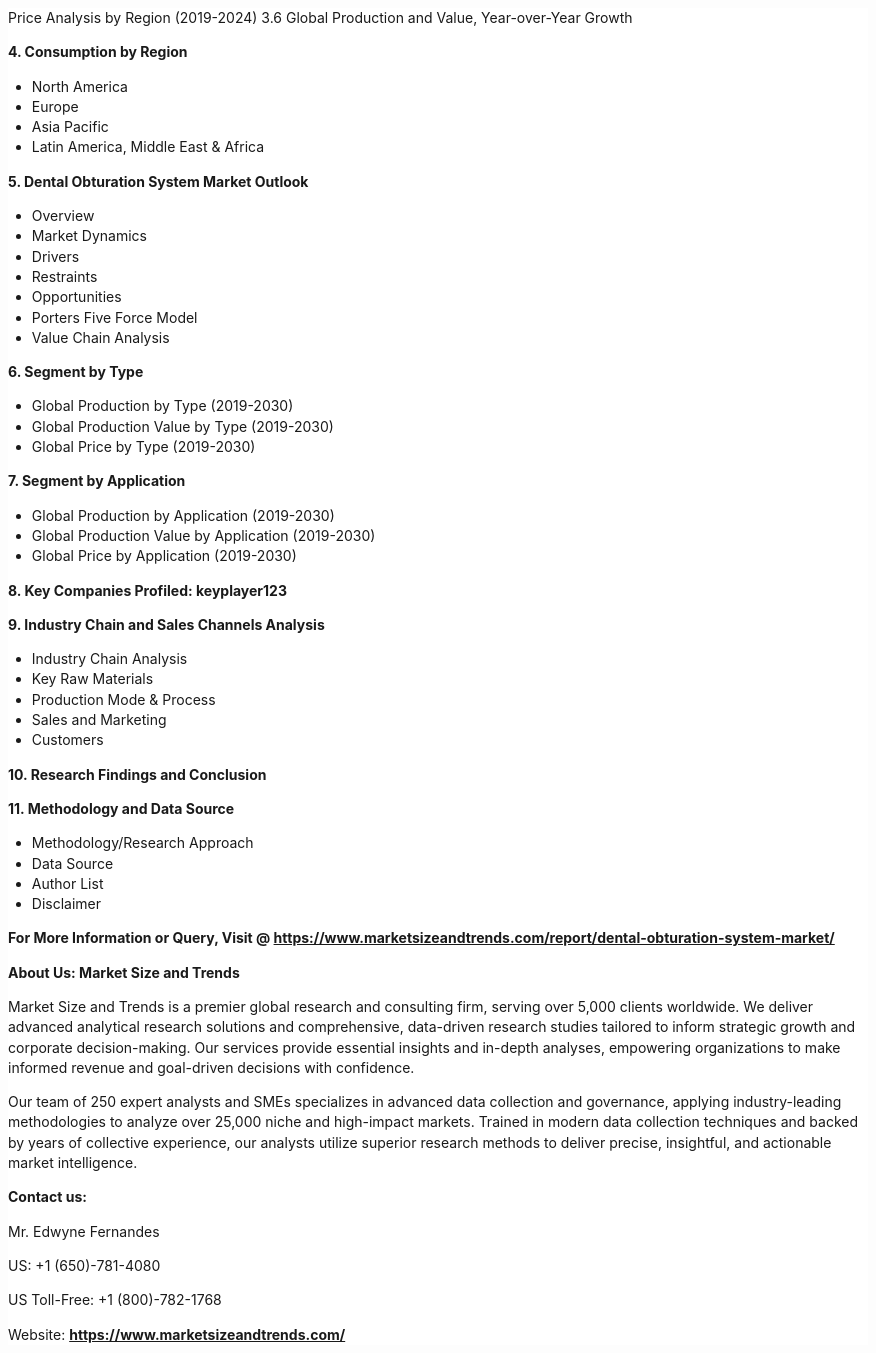 Price Analysis by Region (2019-2024) 3.6 Global Production and Value, Year-over-Year Growth</li></ul><p><strong>4. Consumption by Region</strong></p><ul><li>North America</li><li>Europe</li><li>Asia Pacific</li><li>Latin America, Middle East &amp; Africa</li></ul><p><strong>5. Dental Obturation System Market Outlook</strong></p><ul><li>Overview</li><li>Market Dynamics</li><li>Drivers</li><li>Restraints</li><li>Opportunities</li><li>Porters Five Force Model</li><li>Value Chain Analysis&nbsp;</li></ul><p><strong>6. Segment by Type</strong></p><ul><li>Global Production by Type (2019-2030)</li><li>Global Production Value by Type (2019-2030)</li><li>Global Price by Type (2019-2030)</li></ul><p><strong>7. Segment by Application</strong></p><ul><li>Global Production by Application (2019-2030)</li><li>Global Production Value by Application (2019-2030)</li><li>Global Price by Application (2019-2030)</li></ul><p><strong>8. Key Companies Profiled: keyplayer123</strong></p><p><strong>9. Industry Chain and Sales Channels Analysis</strong></p><ul><li>Industry Chain Analysis</li><li>Key Raw Materials</li><li>Production Mode &amp; Process</li><li>Sales and Marketing</li><li>Customers</li></ul><p><strong>10. Research Findings and Conclusion</strong></p><p><strong>11. Methodology and Data Source</strong></p><ul><li>Methodology/Research Approach</li><li>Data Source</li><li>Author List</li><li>Disclaimer</li></ul></p><p><strong>For More Information or Query, Visit @ <a href="https://www.marketsizeandtrends.com/report/dental-obturation-system-market/">https://www.marketsizeandtrends.com/report/dental-obturation-system-market/</a></strong></p><p><strong>About Us: Market Size and Trends</strong></p><p>Market Size and Trends is a premier global research and consulting firm, serving over 5,000 clients worldwide. We deliver advanced analytical research solutions and comprehensive, data-driven research studies tailored to inform strategic growth and corporate decision-making. Our services provide essential insights and in-depth analyses, empowering organizations to make informed revenue and goal-driven decisions with confidence.</p><p>Our team of 250 expert analysts and SMEs specializes in advanced data collection and governance, applying industry-leading methodologies to analyze over 25,000 niche and high-impact markets. Trained in modern data collection techniques and backed by years of collective experience, our analysts utilize superior research methods to deliver precise, insightful, and actionable market intelligence.</p><p><strong>Contact us:</strong></p><p>Mr. Edwyne Fernandes</p><p>US: +1 (650)-781-4080</p><p>US Toll-Free: +1 (800)-782-1768</p><p>Website: <strong><a href="https://www.marketsizeandtrends.com/">https://www.marketsizeandtrends.com/</a></strong></p>
